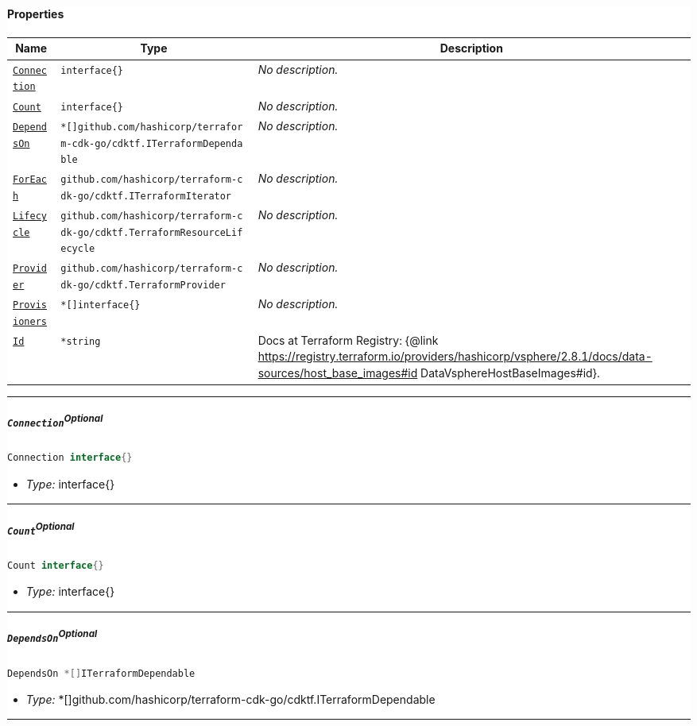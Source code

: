 #### Properties <a name="Properties" id="Properties"></a>

| **Name** | **Type** | **Description** |
| --- | --- | --- |
| <code><a href="#@cdktf/provider-vsphere.dataVsphereHostBaseImages.DataVsphereHostBaseImagesConfig.property.connection">Connection</a></code> | <code>interface{}</code> | *No description.* |
| <code><a href="#@cdktf/provider-vsphere.dataVsphereHostBaseImages.DataVsphereHostBaseImagesConfig.property.count">Count</a></code> | <code>interface{}</code> | *No description.* |
| <code><a href="#@cdktf/provider-vsphere.dataVsphereHostBaseImages.DataVsphereHostBaseImagesConfig.property.dependsOn">DependsOn</a></code> | <code>*[]github.com/hashicorp/terraform-cdk-go/cdktf.ITerraformDependable</code> | *No description.* |
| <code><a href="#@cdktf/provider-vsphere.dataVsphereHostBaseImages.DataVsphereHostBaseImagesConfig.property.forEach">ForEach</a></code> | <code>github.com/hashicorp/terraform-cdk-go/cdktf.ITerraformIterator</code> | *No description.* |
| <code><a href="#@cdktf/provider-vsphere.dataVsphereHostBaseImages.DataVsphereHostBaseImagesConfig.property.lifecycle">Lifecycle</a></code> | <code>github.com/hashicorp/terraform-cdk-go/cdktf.TerraformResourceLifecycle</code> | *No description.* |
| <code><a href="#@cdktf/provider-vsphere.dataVsphereHostBaseImages.DataVsphereHostBaseImagesConfig.property.provider">Provider</a></code> | <code>github.com/hashicorp/terraform-cdk-go/cdktf.TerraformProvider</code> | *No description.* |
| <code><a href="#@cdktf/provider-vsphere.dataVsphereHostBaseImages.DataVsphereHostBaseImagesConfig.property.provisioners">Provisioners</a></code> | <code>*[]interface{}</code> | *No description.* |
| <code><a href="#@cdktf/provider-vsphere.dataVsphereHostBaseImages.DataVsphereHostBaseImagesConfig.property.id">Id</a></code> | <code>*string</code> | Docs at Terraform Registry: {@link https://registry.terraform.io/providers/hashicorp/vsphere/2.8.1/docs/data-sources/host_base_images#id DataVsphereHostBaseImages#id}. |

---

##### `Connection`<sup>Optional</sup> <a name="Connection" id="@cdktf/provider-vsphere.dataVsphereHostBaseImages.DataVsphereHostBaseImagesConfig.property.connection"></a>

```go
Connection interface{}
```

- *Type:* interface{}

---

##### `Count`<sup>Optional</sup> <a name="Count" id="@cdktf/provider-vsphere.dataVsphereHostBaseImages.DataVsphereHostBaseImagesConfig.property.count"></a>

```go
Count interface{}
```

- *Type:* interface{}

---

##### `DependsOn`<sup>Optional</sup> <a name="DependsOn" id="@cdktf/provider-vsphere.dataVsphereHostBaseImages.DataVsphereHostBaseImagesConfig.property.dependsOn"></a>

```go
DependsOn *[]ITerraformDependable
```

- *Type:* *[]github.com/hashicorp/terraform-cdk-go/cdktf.ITerraformDependable

---
